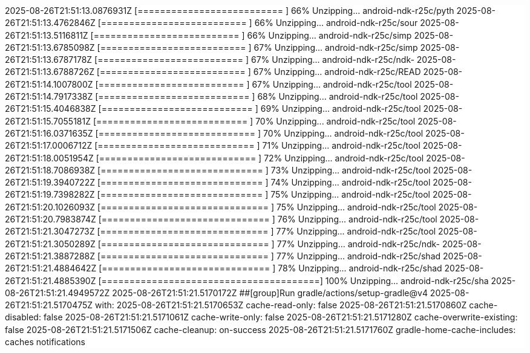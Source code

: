 2025-08-26T21:51:13.0876931Z [==========================             ] 66% Unzipping... android-ndk-r25c/pyth
2025-08-26T21:51:13.4762846Z [==========================             ] 66% Unzipping... android-ndk-r25c/sour
2025-08-26T21:51:13.5116811Z [==========================             ] 66% Unzipping... android-ndk-r25c/simp
2025-08-26T21:51:13.6785098Z [==========================             ] 67% Unzipping... android-ndk-r25c/simp
2025-08-26T21:51:13.6787178Z [==========================             ] 67% Unzipping... android-ndk-r25c/ndk-
2025-08-26T21:51:13.6788726Z [==========================             ] 67% Unzipping... android-ndk-r25c/READ
2025-08-26T21:51:14.1007800Z [==========================             ] 67% Unzipping... android-ndk-r25c/tool
2025-08-26T21:51:14.7917338Z [===========================            ] 68% Unzipping... android-ndk-r25c/tool
2025-08-26T21:51:15.4046838Z [===========================            ] 69% Unzipping... android-ndk-r25c/tool
2025-08-26T21:51:15.7055181Z [===========================            ] 70% Unzipping... android-ndk-r25c/tool
2025-08-26T21:51:16.0371635Z [============================           ] 70% Unzipping... android-ndk-r25c/tool
2025-08-26T21:51:17.0006712Z [============================           ] 71% Unzipping... android-ndk-r25c/tool
2025-08-26T21:51:18.0051954Z [============================           ] 72% Unzipping... android-ndk-r25c/tool
2025-08-26T21:51:18.7086938Z [=============================          ] 73% Unzipping... android-ndk-r25c/tool
2025-08-26T21:51:19.3940722Z [=============================          ] 74% Unzipping... android-ndk-r25c/tool
2025-08-26T21:51:19.7398282Z [=============================          ] 75% Unzipping... android-ndk-r25c/tool
2025-08-26T21:51:20.1026093Z [==============================         ] 75% Unzipping... android-ndk-r25c/tool
2025-08-26T21:51:20.7983874Z [==============================         ] 76% Unzipping... android-ndk-r25c/tool
2025-08-26T21:51:21.3047273Z [==============================         ] 77% Unzipping... android-ndk-r25c/tool
2025-08-26T21:51:21.3050289Z [==============================         ] 77% Unzipping... android-ndk-r25c/ndk-
2025-08-26T21:51:21.3887288Z [==============================         ] 77% Unzipping... android-ndk-r25c/shad
2025-08-26T21:51:21.4884642Z [==============================         ] 78% Unzipping... android-ndk-r25c/shad
2025-08-26T21:51:21.4885390Z [=======================================] 100% Unzipping... android-ndk-r25c/sha
2025-08-26T21:51:21.4949572Z 
2025-08-26T21:51:21.5170172Z ##[group]Run gradle/actions/setup-gradle@v4
2025-08-26T21:51:21.5170475Z with:
2025-08-26T21:51:21.5170653Z   cache-read-only: false
2025-08-26T21:51:21.5170860Z   cache-disabled: false
2025-08-26T21:51:21.5171061Z   cache-write-only: false
2025-08-26T21:51:21.5171280Z   cache-overwrite-existing: false
2025-08-26T21:51:21.5171506Z   cache-cleanup: on-success
2025-08-26T21:51:21.5171760Z   gradle-home-cache-includes: caches
notifications
